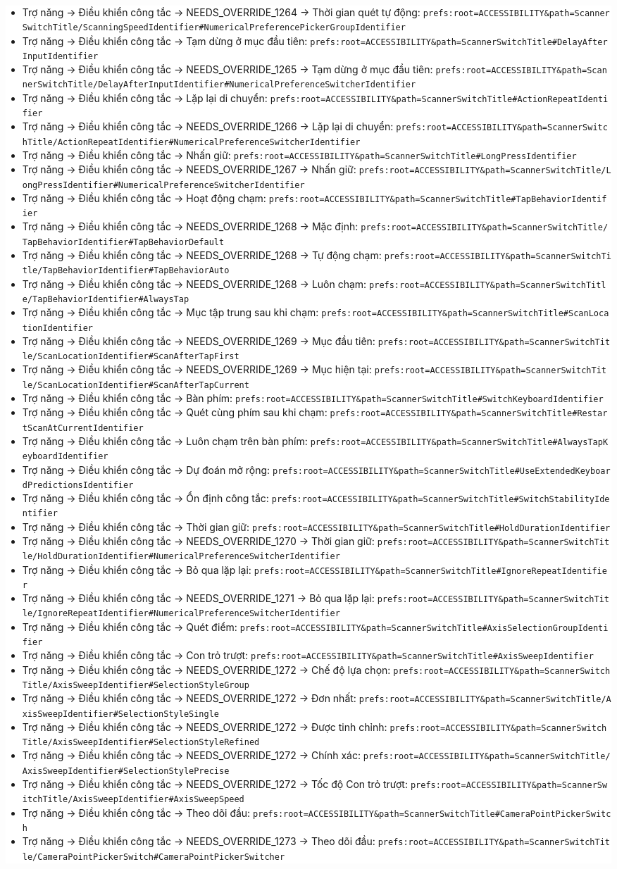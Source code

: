 - Trợ năng → Điều khiển công tắc → NEEDS_OVERRIDE_1264 → Thời gian quét tự động: `prefs:root=ACCESSIBILITY&path=ScannerSwitchTitle/ScanningSpeedIdentifier#NumericalPreferencePickerGroupIdentifier`
- Trợ năng → Điều khiển công tắc → Tạm dừng ở mục đầu tiên: `prefs:root=ACCESSIBILITY&path=ScannerSwitchTitle#DelayAfterInputIdentifier`
- Trợ năng → Điều khiển công tắc → NEEDS_OVERRIDE_1265 → Tạm dừng ở mục đầu tiên: `prefs:root=ACCESSIBILITY&path=ScannerSwitchTitle/DelayAfterInputIdentifier#NumericalPreferenceSwitcherIdentifier`
- Trợ năng → Điều khiển công tắc → Lặp lại di chuyển: `prefs:root=ACCESSIBILITY&path=ScannerSwitchTitle#ActionRepeatIdentifier`
- Trợ năng → Điều khiển công tắc → NEEDS_OVERRIDE_1266 → Lặp lại di chuyển: `prefs:root=ACCESSIBILITY&path=ScannerSwitchTitle/ActionRepeatIdentifier#NumericalPreferenceSwitcherIdentifier`
- Trợ năng → Điều khiển công tắc → Nhấn giữ: `prefs:root=ACCESSIBILITY&path=ScannerSwitchTitle#LongPressIdentifier`
- Trợ năng → Điều khiển công tắc → NEEDS_OVERRIDE_1267 → Nhấn giữ: `prefs:root=ACCESSIBILITY&path=ScannerSwitchTitle/LongPressIdentifier#NumericalPreferenceSwitcherIdentifier`
- Trợ năng → Điều khiển công tắc → Hoạt động chạm: `prefs:root=ACCESSIBILITY&path=ScannerSwitchTitle#TapBehaviorIdentifier`
- Trợ năng → Điều khiển công tắc → NEEDS_OVERRIDE_1268 → Mặc định: `prefs:root=ACCESSIBILITY&path=ScannerSwitchTitle/TapBehaviorIdentifier#TapBehaviorDefault`
- Trợ năng → Điều khiển công tắc → NEEDS_OVERRIDE_1268 → Tự động chạm: `prefs:root=ACCESSIBILITY&path=ScannerSwitchTitle/TapBehaviorIdentifier#TapBehaviorAuto`
- Trợ năng → Điều khiển công tắc → NEEDS_OVERRIDE_1268 → Luôn chạm: `prefs:root=ACCESSIBILITY&path=ScannerSwitchTitle/TapBehaviorIdentifier#AlwaysTap`
- Trợ năng → Điều khiển công tắc → Mục tập trung sau khi chạm: `prefs:root=ACCESSIBILITY&path=ScannerSwitchTitle#ScanLocationIdentifier`
- Trợ năng → Điều khiển công tắc → NEEDS_OVERRIDE_1269 → Mục đầu tiên: `prefs:root=ACCESSIBILITY&path=ScannerSwitchTitle/ScanLocationIdentifier#ScanAfterTapFirst`
- Trợ năng → Điều khiển công tắc → NEEDS_OVERRIDE_1269 → Mục hiện tại: `prefs:root=ACCESSIBILITY&path=ScannerSwitchTitle/ScanLocationIdentifier#ScanAfterTapCurrent`
- Trợ năng → Điều khiển công tắc → Bàn phím: `prefs:root=ACCESSIBILITY&path=ScannerSwitchTitle#SwitchKeyboardIdentifier`
- Trợ năng → Điều khiển công tắc → Quét cùng phím sau khi chạm: `prefs:root=ACCESSIBILITY&path=ScannerSwitchTitle#RestartScanAtCurrentIdentifier`
- Trợ năng → Điều khiển công tắc → Luôn chạm trên bàn phím: `prefs:root=ACCESSIBILITY&path=ScannerSwitchTitle#AlwaysTapKeyboardIdentifier`
- Trợ năng → Điều khiển công tắc → Dự đoán mở rộng: `prefs:root=ACCESSIBILITY&path=ScannerSwitchTitle#UseExtendedKeyboardPredictionsIdentifier`
- Trợ năng → Điều khiển công tắc → Ổn định công tắc: `prefs:root=ACCESSIBILITY&path=ScannerSwitchTitle#SwitchStabilityIdentifier`
- Trợ năng → Điều khiển công tắc → Thời gian giữ: `prefs:root=ACCESSIBILITY&path=ScannerSwitchTitle#HoldDurationIdentifier`
- Trợ năng → Điều khiển công tắc → NEEDS_OVERRIDE_1270 → Thời gian giữ: `prefs:root=ACCESSIBILITY&path=ScannerSwitchTitle/HoldDurationIdentifier#NumericalPreferenceSwitcherIdentifier`
- Trợ năng → Điều khiển công tắc → Bỏ qua lặp lại: `prefs:root=ACCESSIBILITY&path=ScannerSwitchTitle#IgnoreRepeatIdentifier`
- Trợ năng → Điều khiển công tắc → NEEDS_OVERRIDE_1271 → Bỏ qua lặp lại: `prefs:root=ACCESSIBILITY&path=ScannerSwitchTitle/IgnoreRepeatIdentifier#NumericalPreferenceSwitcherIdentifier`
- Trợ năng → Điều khiển công tắc → Quét điểm: `prefs:root=ACCESSIBILITY&path=ScannerSwitchTitle#AxisSelectionGroupIdentifier`
- Trợ năng → Điều khiển công tắc → Con trỏ trượt: `prefs:root=ACCESSIBILITY&path=ScannerSwitchTitle#AxisSweepIdentifier`
- Trợ năng → Điều khiển công tắc → NEEDS_OVERRIDE_1272 → Chế độ lựa chọn: `prefs:root=ACCESSIBILITY&path=ScannerSwitchTitle/AxisSweepIdentifier#SelectionStyleGroup`
- Trợ năng → Điều khiển công tắc → NEEDS_OVERRIDE_1272 → Đơn nhất: `prefs:root=ACCESSIBILITY&path=ScannerSwitchTitle/AxisSweepIdentifier#SelectionStyleSingle`
- Trợ năng → Điều khiển công tắc → NEEDS_OVERRIDE_1272 → Được tinh chỉnh: `prefs:root=ACCESSIBILITY&path=ScannerSwitchTitle/AxisSweepIdentifier#SelectionStyleRefined`
- Trợ năng → Điều khiển công tắc → NEEDS_OVERRIDE_1272 → Chính xác: `prefs:root=ACCESSIBILITY&path=ScannerSwitchTitle/AxisSweepIdentifier#SelectionStylePrecise`
- Trợ năng → Điều khiển công tắc → NEEDS_OVERRIDE_1272 → Tốc độ Con trỏ trượt: `prefs:root=ACCESSIBILITY&path=ScannerSwitchTitle/AxisSweepIdentifier#AxisSweepSpeed`
- Trợ năng → Điều khiển công tắc → Theo dõi đầu: `prefs:root=ACCESSIBILITY&path=ScannerSwitchTitle#CameraPointPickerSwitch`
- Trợ năng → Điều khiển công tắc → NEEDS_OVERRIDE_1273 → Theo dõi đầu: `prefs:root=ACCESSIBILITY&path=ScannerSwitchTitle/CameraPointPickerSwitch#CameraPointPickerSwitcher`